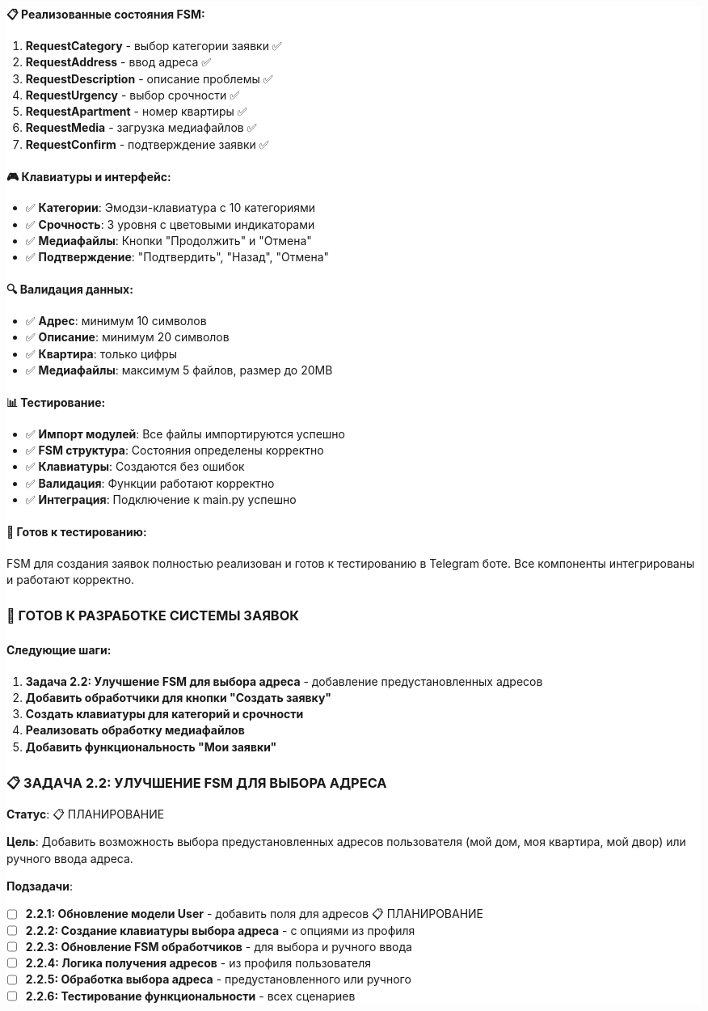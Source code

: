 #### 📋 Реализованные состояния FSM:
1. **RequestCategory** - выбор категории заявки ✅
2. **RequestAddress** - ввод адреса ✅
3. **RequestDescription** - описание проблемы ✅
4. **RequestUrgency** - выбор срочности ✅
5. **RequestApartment** - номер квартиры ✅
6. **RequestMedia** - загрузка медиафайлов ✅
7. **RequestConfirm** - подтверждение заявки ✅

#### 🎮 Клавиатуры и интерфейс:
- ✅ **Категории**: Эмодзи-клавиатура с 10 категориями
- ✅ **Срочность**: 3 уровня с цветовыми индикаторами
- ✅ **Медиафайлы**: Кнопки "Продолжить" и "Отмена"
- ✅ **Подтверждение**: "Подтвердить", "Назад", "Отмена"

#### 🔍 Валидация данных:
- ✅ **Адрес**: минимум 10 символов
- ✅ **Описание**: минимум 20 символов
- ✅ **Квартира**: только цифры
- ✅ **Медиафайлы**: максимум 5 файлов, размер до 20MB

#### 📊 Тестирование:
- ✅ **Импорт модулей**: Все файлы импортируются успешно
- ✅ **FSM структура**: Состояния определены корректно
- ✅ **Клавиатуры**: Создаются без ошибок
- ✅ **Валидация**: Функции работают корректно
- ✅ **Интеграция**: Подключение к main.py успешно

#### 🎯 Готов к тестированию:
FSM для создания заявок полностью реализован и готов к тестированию в Telegram боте. Все компоненты интегрированы и работают корректно.

### 🔄 ГОТОВ К РАЗРАБОТКЕ СИСТЕМЫ ЗАЯВОК

#### Следующие шаги:
1. **Задача 2.2: Улучшение FSM для выбора адреса** - добавление предустановленных адресов
2. **Добавить обработчики для кнопки "Создать заявку"**
3. **Создать клавиатуры для категорий и срочности**
4. **Реализовать обработку медиафайлов**
5. **Добавить функциональность "Мои заявки"**

### 📋 ЗАДАЧА 2.2: УЛУЧШЕНИЕ FSM ДЛЯ ВЫБОРА АДРЕСА

**Статус**: 📋 ПЛАНИРОВАНИЕ

**Цель**: Добавить возможность выбора предустановленных адресов пользователя (мой дом, моя квартира, мой двор) или ручного ввода адреса.

**Подзадачи**:
- [ ] **2.2.1: Обновление модели User** - добавить поля для адресов 📋 ПЛАНИРОВАНИЕ
- [ ] **2.2.2: Создание клавиатуры выбора адреса** - с опциями из профиля
- [ ] **2.2.3: Обновление FSM обработчиков** - для выбора и ручного ввода
- [ ] **2.2.4: Логика получения адресов** - из профиля пользователя
- [ ] **2.2.5: Обработка выбора адреса** - предустановленного или ручного
- [ ] **2.2.6: Тестирование функциональности** - всех сценариев
